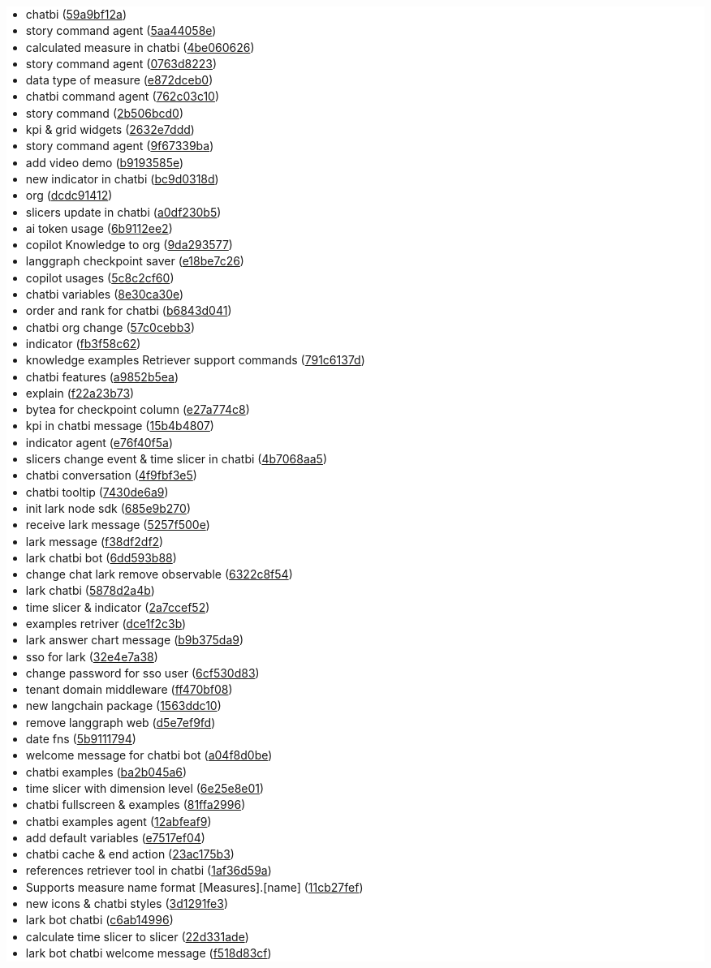 - chatbi ([59a9bf12a](https://github.com/xpert-ai/xpert/commit/59a9bf12a))
- story command agent ([5aa44058e](https://github.com/xpert-ai/xpert/commit/5aa44058e))
- calculated measure in chatbi ([4be060626](https://github.com/xpert-ai/xpert/commit/4be060626))
- story command agent ([0763d8223](https://github.com/xpert-ai/xpert/commit/0763d8223))
- data type of measure ([e872dceb0](https://github.com/xpert-ai/xpert/commit/e872dceb0))
- chatbi command agent ([762c03c10](https://github.com/xpert-ai/xpert/commit/762c03c10))
- story command ([2b506bcd0](https://github.com/xpert-ai/xpert/commit/2b506bcd0))
- kpi & grid widgets ([2632e7ddd](https://github.com/xpert-ai/xpert/commit/2632e7ddd))
- story command agent ([9f67339ba](https://github.com/xpert-ai/xpert/commit/9f67339ba))
- add video demo ([b9193585e](https://github.com/xpert-ai/xpert/commit/b9193585e))
- new indicator in chatbi ([bc9d0318d](https://github.com/xpert-ai/xpert/commit/bc9d0318d))
- org ([dcdc91412](https://github.com/xpert-ai/xpert/commit/dcdc91412))
- slicers update in chatbi ([a0df230b5](https://github.com/xpert-ai/xpert/commit/a0df230b5))
- ai token usage ([6b9112ee2](https://github.com/xpert-ai/xpert/commit/6b9112ee2))
- copilot Knowledge to org ([9da293577](https://github.com/xpert-ai/xpert/commit/9da293577))
- langgraph checkpoint saver ([e18be7c26](https://github.com/xpert-ai/xpert/commit/e18be7c26))
- copilot usages ([5c8c2cf60](https://github.com/xpert-ai/xpert/commit/5c8c2cf60))
- chatbi variables ([8e30ca30e](https://github.com/xpert-ai/xpert/commit/8e30ca30e))
- order and rank for chatbi ([b6843d041](https://github.com/xpert-ai/xpert/commit/b6843d041))
- chatbi org change ([57c0cebb3](https://github.com/xpert-ai/xpert/commit/57c0cebb3))
- indicator ([fb3f58c62](https://github.com/xpert-ai/xpert/commit/fb3f58c62))
- knowledge examples Retriever support commands ([791c6137d](https://github.com/xpert-ai/xpert/commit/791c6137d))
- chatbi features ([a9852b5ea](https://github.com/xpert-ai/xpert/commit/a9852b5ea))
- explain ([f22a23b73](https://github.com/xpert-ai/xpert/commit/f22a23b73))
- bytea for checkpoint column ([e27a774c8](https://github.com/xpert-ai/xpert/commit/e27a774c8))
- kpi in chatbi message ([15b4b4807](https://github.com/xpert-ai/xpert/commit/15b4b4807))
- indicator agent ([e76f40f5a](https://github.com/xpert-ai/xpert/commit/e76f40f5a))
- slicers change event & time slicer in chatbi ([4b7068aa5](https://github.com/xpert-ai/xpert/commit/4b7068aa5))
- chatbi conversation ([4f9fbf3e5](https://github.com/xpert-ai/xpert/commit/4f9fbf3e5))
- chatbi tooltip ([7430de6a9](https://github.com/xpert-ai/xpert/commit/7430de6a9))
- init lark node sdk ([685e9b270](https://github.com/xpert-ai/xpert/commit/685e9b270))
- receive lark message ([5257f500e](https://github.com/xpert-ai/xpert/commit/5257f500e))
- lark message ([f38df2df2](https://github.com/xpert-ai/xpert/commit/f38df2df2))
- lark chatbi bot ([6dd593b88](https://github.com/xpert-ai/xpert/commit/6dd593b88))
- change chat lark remove observable ([6322c8f54](https://github.com/xpert-ai/xpert/commit/6322c8f54))
- lark chatbi ([5878d2a4b](https://github.com/xpert-ai/xpert/commit/5878d2a4b))
- time slicer & indicator ([2a7ccef52](https://github.com/xpert-ai/xpert/commit/2a7ccef52))
- examples retriver ([dce1f2c3b](https://github.com/xpert-ai/xpert/commit/dce1f2c3b))
- lark answer chart message ([b9b375da9](https://github.com/xpert-ai/xpert/commit/b9b375da9))
- sso for lark ([32e4e7a38](https://github.com/xpert-ai/xpert/commit/32e4e7a38))
- change password for sso user ([6cf530d83](https://github.com/xpert-ai/xpert/commit/6cf530d83))
- tenant domain middleware ([ff470bf08](https://github.com/xpert-ai/xpert/commit/ff470bf08))
- new langchain package ([1563ddc10](https://github.com/xpert-ai/xpert/commit/1563ddc10))
- remove langgraph web ([d5e7ef9fd](https://github.com/xpert-ai/xpert/commit/d5e7ef9fd))
- date fns ([5b9111794](https://github.com/xpert-ai/xpert/commit/5b9111794))
- welcome message for chatbi bot ([a04f8d0be](https://github.com/xpert-ai/xpert/commit/a04f8d0be))
- chatbi examples ([ba2b045a6](https://github.com/xpert-ai/xpert/commit/ba2b045a6))
- time slicer with dimension level ([6e25e8e01](https://github.com/xpert-ai/xpert/commit/6e25e8e01))
- chatbi fullscreen & examples ([81ffa2996](https://github.com/xpert-ai/xpert/commit/81ffa2996))
- chatbi examples agent ([12abfeaf9](https://github.com/xpert-ai/xpert/commit/12abfeaf9))
- add default variables ([e7517ef04](https://github.com/xpert-ai/xpert/commit/e7517ef04))
- chatbi cache & end action ([23ac175b3](https://github.com/xpert-ai/xpert/commit/23ac175b3))
- references retriever tool in chatbi ([1af36d59a](https://github.com/xpert-ai/xpert/commit/1af36d59a))
- Supports measure name format [Measures].[name] ([11cb27fef](https://github.com/xpert-ai/xpert/commit/11cb27fef))
- new icons & chatbi styles ([3d1291fe3](https://github.com/xpert-ai/xpert/commit/3d1291fe3))
- lark bot chatbi ([c6ab14996](https://github.com/xpert-ai/xpert/commit/c6ab14996))
- calculate time slicer to slicer ([22d331ade](https://github.com/xpert-ai/xpert/commit/22d331ade))
- lark bot chatbi welcome message ([f518d83cf](https://github.com/xpert-ai/xpert/commit/f518d83cf))